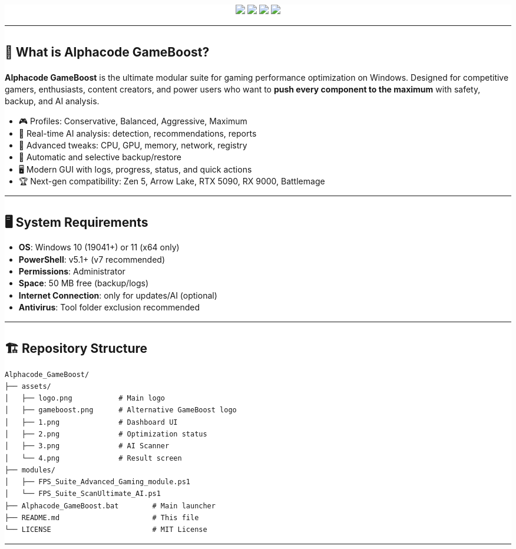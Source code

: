 <p align="center">
  <a href="https://github.com/Alphacode"><img src="https://img.shields.io/badge/powered%20by-Alphacode-blue?style=flat-square&logo=github"></a>
  <img src="https://img.shields.io/badge/Windows-10%2F11-blue?logo=windows">
  <img src="https://img.shields.io/badge/version-3.1.0-brightgreen?style=flat-square">
  <a href="LICENSE"><img src="https://img.shields.io/badge/License-MIT-yellow.svg"></a>
</p>

---

## 🚀 What is Alphacode GameBoost?

**Alphacode GameBoost** is the ultimate modular suite for gaming performance optimization on Windows. Designed for competitive gamers, enthusiasts, content creators, and power users who want to **push every component to the maximum** with safety, backup, and AI analysis.

* 🎮 Profiles: Conservative, Balanced, Aggressive, Maximum
* 🧠 Real-time AI analysis: detection, recommendations, reports
* 🔧 Advanced tweaks: CPU, GPU, memory, network, registry
* 💾 Automatic and selective backup/restore
* 🖥️ Modern GUI with logs, progress, status, and quick actions
* 🏆 Next-gen compatibility: Zen 5, Arrow Lake, RTX 5090, RX 9000, Battlemage

---

## 🖥️ System Requirements

* **OS**: Windows 10 (19041+) or 11 (x64 only)
* **PowerShell**: v5.1+ (v7 recommended)
* **Permissions**: Administrator
* **Space**: 50 MB free (backup/logs)
* **Internet Connection**: only for updates/AI (optional)
* **Antivirus**: Tool folder exclusion recommended

---

## 🏗️ Repository Structure

```text
Alphacode_GameBoost/
├── assets/
│   ├── logo.png           # Main logo
│   ├── gameboost.png      # Alternative GameBoost logo
│   ├── 1.png              # Dashboard UI
│   ├── 2.png              # Optimization status
│   ├── 3.png              # AI Scanner
│   └── 4.png              # Result screen
├── modules/
│   ├── FPS_Suite_Advanced_Gaming_module.ps1
│   └── FPS_Suite_ScanUltimate_AI.ps1
├── Alphacode_GameBoost.bat        # Main launcher
├── README.md                      # This file
└── LICENSE                        # MIT License
```

---